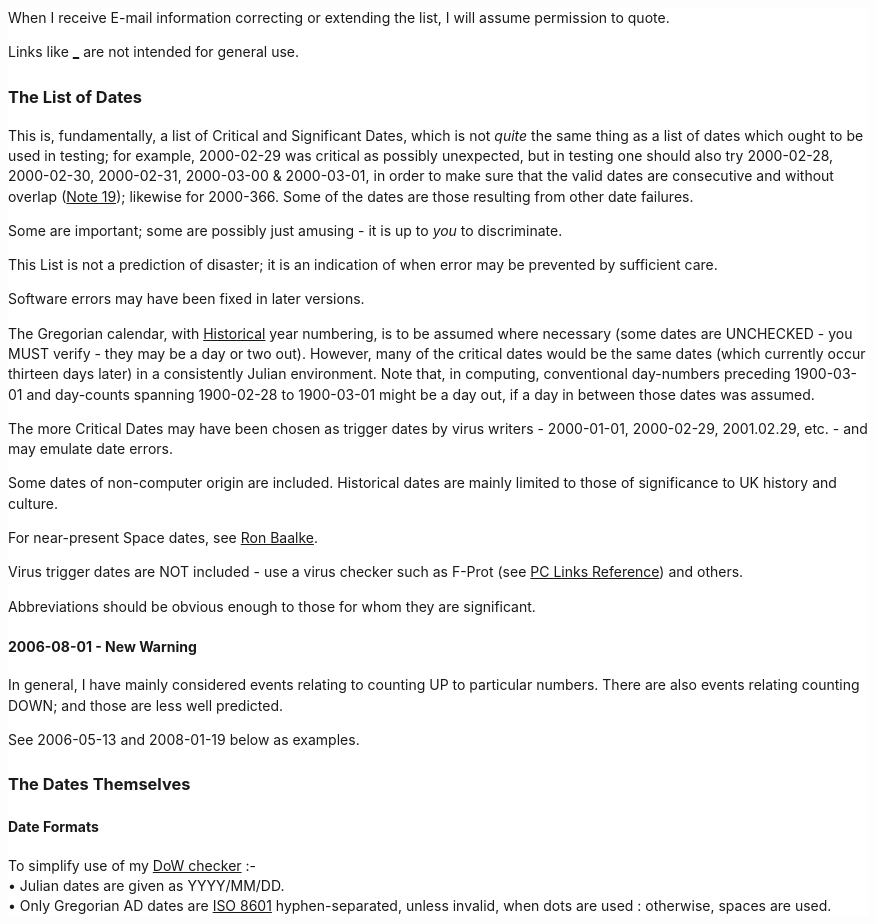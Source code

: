 When I receive E-mail information correcting or extending the list, I will assume permission to quote.

Links like [\_](https://web.archive.org/web/20150908004245/http://www.merlyn.demon.co.uk:80/$.htm) are not intended for general use.

### The List of Dates

This is, fundamentally, a list of Critical and Significant Dates, which is not _quite_ the same thing as a list of dates which ought to be used in testing; for example, 2000-02-29 was critical as possibly unexpected, but in testing one should also try 2000-02-28, 2000-02-30, 2000-02-31, 2000-03-00 & 2000-03-01, in order to make sure that the valid dates are consecutive and without overlap ([Note 19](https://web.archive.org/web/20150908004245/http://www.merlyn.demon.co.uk:80/critdate.htm#n19)); likewise for 2000-366. Some of the dates are those resulting from other date failures.

Some are important; some are possibly just amusing - it is up to _you_ to discriminate.

This List is not a prediction of disaster; it is an indication of when error may be prevented by sufficient care.

Software errors may have been fixed in later versions.

The Gregorian calendar, with [Historical](https://web.archive.org/web/20150908004245/http://www.merlyn.demon.co.uk:80/miscdate.htm#YrNos) year numbering, is to be assumed where necessary (some dates are UNCHECKED - you MUST verify - they may be a day or two out). However, many of the critical dates would be the same dates (which currently occur thirteen days later) in a consistently Julian environment. Note that, in computing, conventional day-numbers preceding 1900-03-01 and day-counts spanning 1900-02-28 to 1900-03-01 might be a day out, if a day in between those dates was assumed.

The more Critical Dates may have been chosen as trigger dates by virus writers - 2000-01-01, 2000-02-29, 2001.02.29, etc. - and may emulate date errors.

Some dates of non-computer origin are included. Historical dates are mainly limited to those of significance to UK history and culture.

For near-present Space dates, see [Ron Baalke](https://web.archive.org/web/20150908004245/http://www.jpl.nasa.gov/calendar/).

Virus trigger dates are NOT included - use a virus checker such as F-Prot (see [PC Links Reference](https://web.archive.org/web/20150908004245/http://www.merlyn.demon.co.uk:80/pc-links.htm#Progs)) and others.

Abbreviations should be obvious enough to those for whom they are significant.

#### 2006-08-01 - New Warning

In general, I have mainly considered events relating to counting UP to particular numbers. There are also events relating counting DOWN; and those are less well predicted.

See 2006-05-13 and 2008-01-19 below as examples.

### The Dates Themselves

#### Date Formats

To simplify use of my [DoW checker](https://web.archive.org/web/20150908004245/http://www.merlyn.demon.co.uk:80/js-misc1.htm#DC) :-  
• Julian dates are given as YYYY/MM/DD.  
• Only Gregorian AD dates are [ISO 8601](https://web.archive.org/web/20150908004245/http://www.merlyn.demon.co.uk:80/datefmts.htm#ISO8601) hyphen-separated, unless invalid, when dots are used : otherwise, spaces are used.

